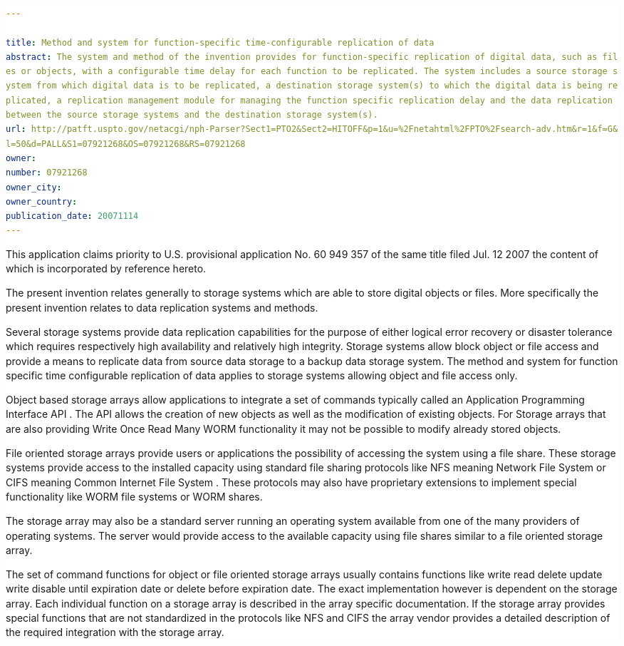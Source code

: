 ```yaml
---

title: Method and system for function-specific time-configurable replication of data
abstract: The system and method of the invention provides for function-specific replication of digital data, such as files or objects, with a configurable time delay for each function to be replicated. The system includes a source storage system from which digital data is to be replicated, a destination storage system(s) to which the digital data is being replicated, a replication management module for managing the function specific replication delay and the data replication between the source storage systems and the destination storage system(s).
url: http://patft.uspto.gov/netacgi/nph-Parser?Sect1=PTO2&Sect2=HITOFF&p=1&u=%2Fnetahtml%2FPTO%2Fsearch-adv.htm&r=1&f=G&l=50&d=PALL&S1=07921268&OS=07921268&RS=07921268
owner: 
number: 07921268
owner_city: 
owner_country: 
publication_date: 20071114
---
```

This application claims priority to U.S. provisional application No. 60 949 357 of the same title filed Jul. 12 2007 the content of which is incorporated by reference hereto.

The present invention relates generally to storage systems which are able to store digital objects or files. More specifically the present invention relates to data replication systems and methods.

Several storage systems provide data replication capabilities for the purpose of either logical error recovery or disaster tolerance which requires respectively high availability and relatively high integrity. Storage systems allow block object or file access and provide a means to replicate data from source data storage to a backup data storage system. The method and system for function specific time configurable replication of data applies to storage systems allowing object and file access only.

Object based storage arrays allow applications to integrate a set of commands typically called an Application Programming Interface API . The API allows the creation of new objects as well as the modification of existing objects. For Storage arrays that are also providing Write Once Read Many WORM functionality it may not be possible to modify already stored objects.

File oriented storage arrays provide users or applications the possibility of accessing the system using a file share. These storage systems provide access to the installed capacity using standard file sharing protocols like NFS meaning Network File System or CIFS meaning Common Internet File System . These protocols may also have proprietary extensions to implement special functionality like WORM file systems or WORM shares.

The storage array may also be a standard server running an operating system available from one of the many providers of operating systems. The server would provide access to the available capacity using file shares similar to a file oriented storage array.

The set of command functions for object or file oriented storage arrays usually contains functions like write read delete update write disable until expiration date or delete before expiration date. The exact implementation however is dependent on the storage array. Each individual function on a storage array is described in the array specific documentation. If the storage array provides special functions that are not standardized in the protocols like NFS and CIFS the array vendor provides a detailed description of the required integration with the storage array.
